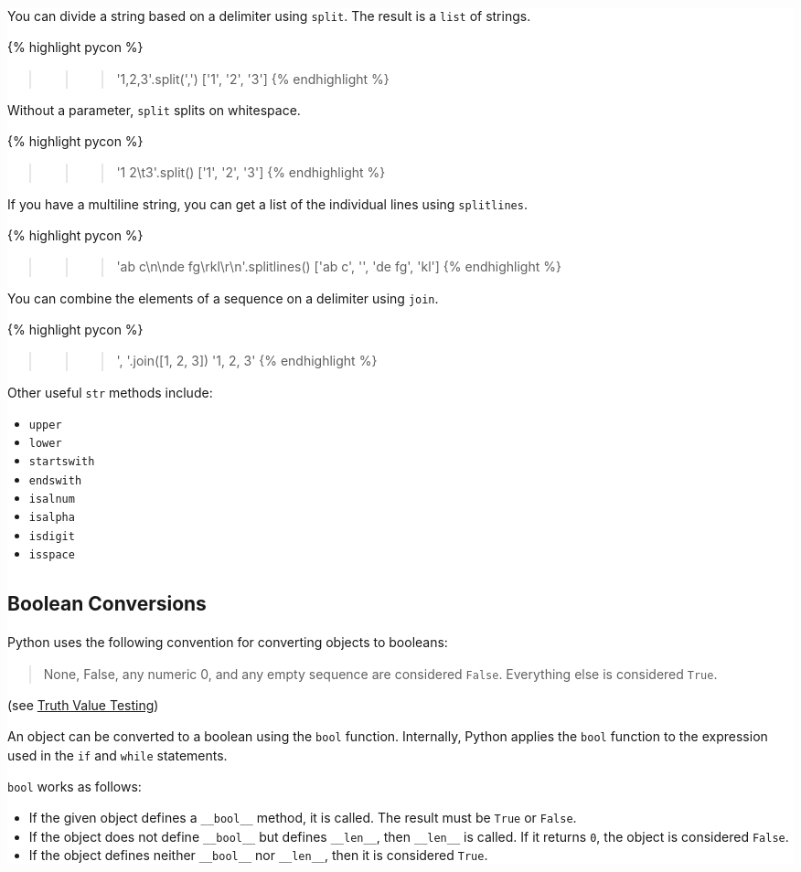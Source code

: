 You can divide a string based on a delimiter using `split`.
The result is a `list` of strings.

{% highlight pycon %}
>>> '1,2,3'.split(',')
['1', '2', '3']
{% endhighlight %}

Without a parameter, `split` splits on whitespace.

{% highlight pycon %}
>>> '1     2\t3'.split()
['1', '2', '3']
{% endhighlight %}

If you have a multiline string, you can get a list of the individual lines
using `splitlines`.

{% highlight pycon %}
>>> 'ab c\n\nde fg\rkl\r\n'.splitlines()
['ab c', '', 'de fg', 'kl']
{% endhighlight %}

You can combine the elements of a sequence on a delimiter using `join`.

{% highlight pycon %}
>>> ', '.join([1, 2, 3])
'1, 2, 3'
{% endhighlight %}

Other useful `str` methods include:

- `upper`
- `lower`
- `startswith`
- `endswith`
- `isalnum`
- `isalpha`
- `isdigit`
- `isspace`

## Boolean Conversions

Python uses the following convention for converting objects to booleans:

> None, False, any numeric 0, and any empty sequence are considered `False`.
> Everything else is considered `True`.

(see [Truth Value Testing](https://docs.python.org/3/library/stdtypes.html#truth))

An object can be converted to a boolean using the `bool` function.
Internally, Python applies the `bool` function to the expression used in the
`if` and `while` statements.

`bool` works as follows:

- If the given object defines a `__bool__` method, it is called.
  The result must be `True` or `False`.
- If the object does not define `__bool__` but defines `__len__`, then `__len__`
  is called. If it returns `0`, the object is considered `False`.
- If the object defines neither `__bool__` nor `__len__`, then it is considered 
  `True`.
